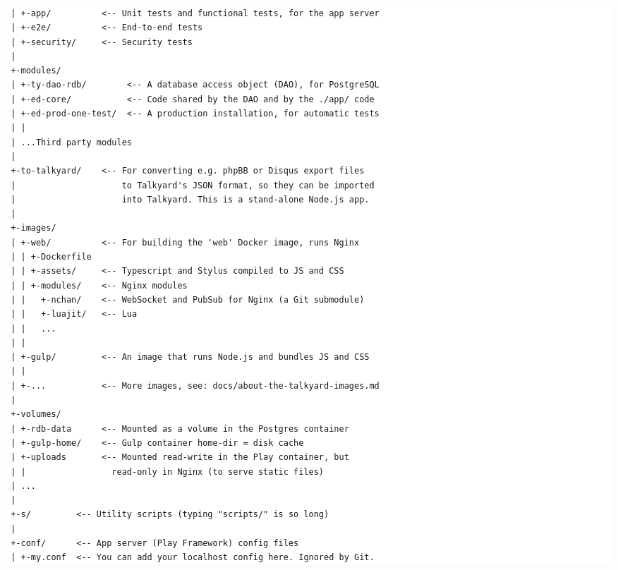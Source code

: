      | +-app/          <-- Unit tests and functional tests, for the app server
     | +-e2e/          <-- End-to-end tests
     | +-security/     <-- Security tests
     |
     +-modules/
     | +-ty-dao-rdb/        <-- A database access object (DAO), for PostgreSQL
     | +-ed-core/           <-- Code shared by the DAO and by the ./app/ code
     | +-ed-prod-one-test/  <-- A production installation, for automatic tests
     | |
     | ...Third party modules
     |
     +-to-talkyard/    <-- For converting e.g. phpBB or Disqus export files
     |                     to Talkyard's JSON format, so they can be imported
     |                     into Talkyard. This is a stand-alone Node.js app.
     |
     +-images/
     | +-web/          <-- For building the 'web' Docker image, runs Nginx
     | | +-Dockerfile
     | | +-assets/     <-- Typescript and Stylus compiled to JS and CSS
     | | +-modules/    <-- Nginx modules
     | |   +-nchan/    <-- WebSocket and PubSub for Nginx (a Git submodule)
     | |   +-luajit/   <-- Lua
     | |   ...
     | |
     | +-gulp/         <-- An image that runs Node.js and bundles JS and CSS
     | |
     | +-...           <-- More images, see: docs/about-the-talkyard-images.md
     |
     +-volumes/
     | +-rdb-data      <-- Mounted as a volume in the Postgres container
     | +-gulp-home/    <-- Gulp container home-dir = disk cache
     | +-uploads       <-- Mounted read-write in the Play container, but
     | |                 read-only in Nginx (to serve static files)
     | ...
     |
     +-s/         <-- Utility scripts (typing "scripts/" is so long)
     |
     +-conf/      <-- App server (Play Framework) config files
     | +-my.conf  <-- You can add your localhost config here. Ignored by Git.
